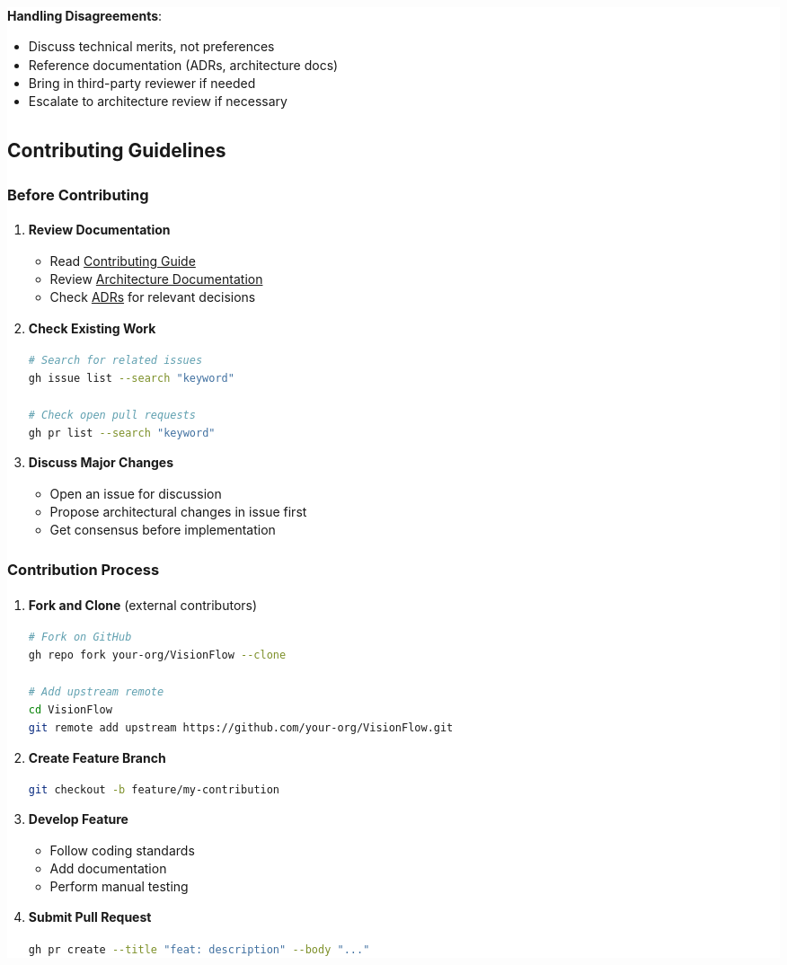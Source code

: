 **Handling Disagreements**:

- Discuss technical merits, not preferences
- Reference documentation (ADRs, architecture docs)
- Bring in third-party reviewer if needed
- Escalate to architecture review if necessary

## Contributing Guidelines

### Before Contributing

1. **Review Documentation**
   - Read [Contributing Guide](../contributing.md)
   - Review [Architecture Documentation](../concepts/architecture/)
   - Check [ADRs](../concepts/decisions/) for relevant decisions

2. **Check Existing Work**
   ```bash
   # Search for related issues
   gh issue list --search "keyword"

   # Check open pull requests
   gh pr list --search "keyword"
   ```

3. **Discuss Major Changes**
   - Open an issue for discussion
   - Propose architectural changes in issue first
   - Get consensus before implementation

### Contribution Process

1. **Fork and Clone** (external contributors)
   ```bash
   # Fork on GitHub
   gh repo fork your-org/VisionFlow --clone

   # Add upstream remote
   cd VisionFlow
   git remote add upstream https://github.com/your-org/VisionFlow.git
   ```

2. **Create Feature Branch**
   ```bash
   git checkout -b feature/my-contribution
   ```

3. **Develop Feature**
   - Follow coding standards
   - Add documentation
   - Perform manual testing

4. **Submit Pull Request**
   ```bash
   gh pr create --title "feat: description" --body "..."
   ```
